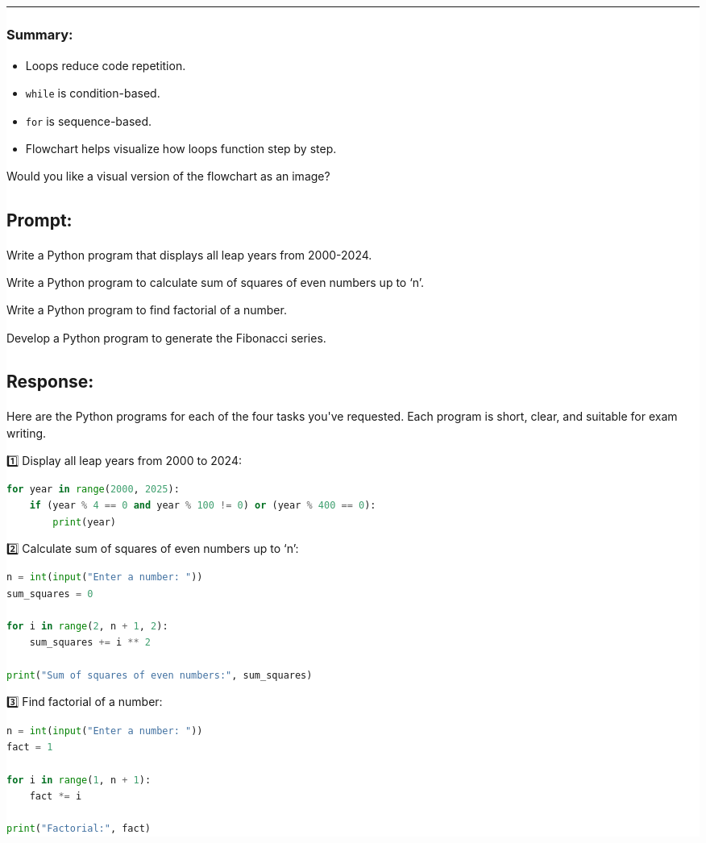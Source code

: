 * * *

### Summary:

*   Loops reduce code repetition.
    
*   `while` is condition-based.
    
*   `for` is sequence-based.
    
*   Flowchart helps visualize how loops function step by step.
    

Would you like a visual version of the flowchart as an image?

## Prompt:
Write a Python program that displays all leap years from 2000-2024.

Write a Python program to calculate sum of squares of even numbers up to ‘n’.

Write a Python program to find factorial of a number.

Develop a Python program to generate the Fibonacci series.

## Response:
Here are the Python programs for each of the four tasks you've requested. Each program is short, clear, and suitable for exam writing.

1️⃣ Display all leap years from 2000 to 2024:

```python
for year in range(2000, 2025):
    if (year % 4 == 0 and year % 100 != 0) or (year % 400 == 0):
        print(year)
```

2️⃣ Calculate sum of squares of even numbers up to ‘n’:

```python
n = int(input("Enter a number: "))
sum_squares = 0

for i in range(2, n + 1, 2):
    sum_squares += i ** 2

print("Sum of squares of even numbers:", sum_squares)
```

3️⃣ Find factorial of a number:

```python
n = int(input("Enter a number: "))
fact = 1

for i in range(1, n + 1):
    fact *= i

print("Factorial:", fact)
```
